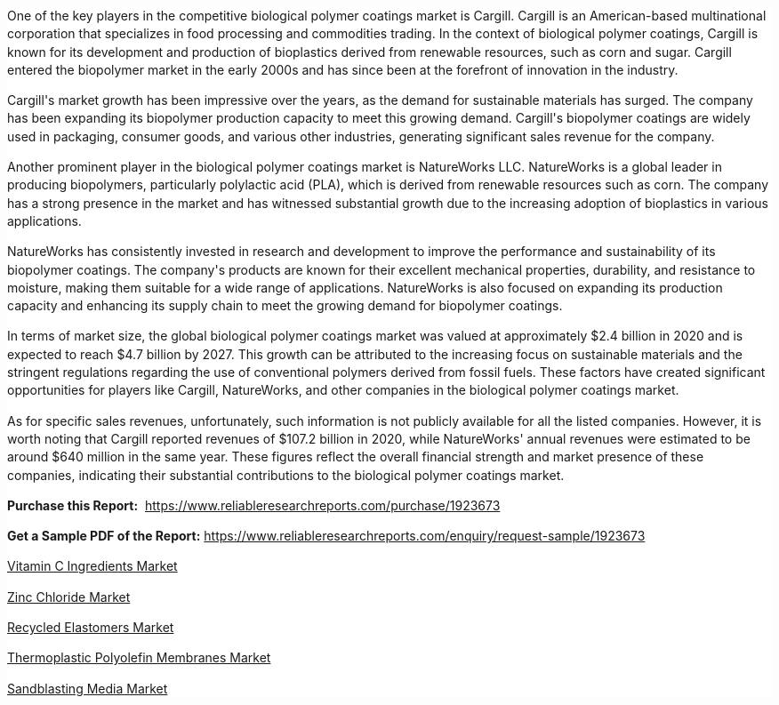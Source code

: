 <p><p>One of the key players in the competitive biological polymer coatings market is Cargill. Cargill is an American-based multinational corporation that specializes in food processing and commodities trading. In the context of biological polymer coatings, Cargill is known for its development and production of bioplastics derived from renewable resources, such as corn and sugar. Cargill entered the biopolymer market in the early 2000s and has since been at the forefront of innovation in the industry.</p><p>Cargill's market growth has been impressive over the years, as the demand for sustainable materials has surged. The company has been expanding its biopolymer production capacity to meet this growing demand. Cargill's biopolymer coatings are widely used in packaging, consumer goods, and various other industries, generating significant sales revenue for the company.</p><p>Another prominent player in the biological polymer coatings market is NatureWorks LLC. NatureWorks is a global leader in producing biopolymers, particularly polylactic acid (PLA), which is derived from renewable resources such as corn. The company has a strong presence in the market and has witnessed substantial growth due to the increasing adoption of bioplastics in various applications.</p><p>NatureWorks has consistently invested in research and development to improve the performance and sustainability of its biopolymer coatings. The company's products are known for their excellent mechanical properties, durability, and resistance to moisture, making them suitable for a wide range of applications. NatureWorks is also focused on expanding its production capacity and enhancing its supply chain to meet the growing demand for biopolymer coatings.</p><p>In terms of market size, the global biological polymer coatings market was valued at approximately $2.4 billion in 2020 and is expected to reach $4.7 billion by 2027. This growth can be attributed to the increasing focus on sustainable materials and the stringent regulations regarding the use of conventional polymers derived from fossil fuels. These factors have created significant opportunities for players like Cargill, NatureWorks, and other companies in the biological polymer coatings market.</p><p>As for specific sales revenues, unfortunately, such information is not publicly available for all the listed companies. However, it is worth noting that Cargill reported revenues of $107.2 billion in 2020, while NatureWorks' annual revenues were estimated to be around $640 million in the same year. These figures reflect the overall financial strength and market presence of these companies, indicating their substantial contributions to the biological polymer coatings market.</p></p>
<p><strong>Purchase this Report:</strong>&nbsp;&nbsp;<a href="https://www.reliableresearchreports.com/purchase/1923673">https://www.reliableresearchreports.com/purchase/1923673</a></p>
<p></p>
<p><strong>Get a Sample PDF of the Report:</strong>&nbsp;<a href="https://www.reliableresearchreports.com/enquiry/request-sample/1923673">https://www.reliableresearchreports.com/enquiry/request-sample/1923673</a></p>
<p><p><a href="https://medium.com/@eltaroberts2662/decoding-vitamin-c-ingredients-market-metrics-market-share-trends-and-growth-patterns-8db749fb2c39">Vitamin C Ingredients Market</a></p><p><a href="https://medium.com/@samirmayert107/zinc-chloride-market-exploring-market-share-market-trends-and-future-growth-1a96acc4b4b4">Zinc Chloride Market</a></p><p><a href="https://medium.com/@lottierunte2662/recycled-elastomers-market-size-market-outlook-and-market-forecast-2023-to-2030-f82db6082378">Recycled Elastomers Market</a></p><p><a href="https://medium.com/@soloncarter2662/thermoplastic-polyolefin-membranes-market-research-report-its-history-and-forecast-2023-to-2030-6015be626ecd">Thermoplastic Polyolefin Membranes Market</a></p><p><a href="https://medium.com/@ransomjohns101/sandblasting-media-market-size-reveals-the-best-marketing-channels-in-global-industry-591ca53b49fb">Sandblasting Media Market</a></p></p>